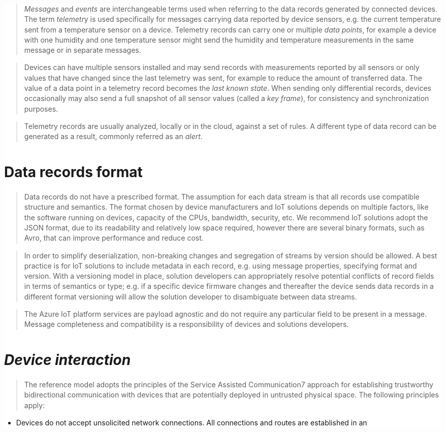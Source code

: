 >   *Messages* and *events* are interchangeable terms used when referring to the
>   data records generated by connected devices. The term *telemetr*y is used
>   specifically for messages carrying data reported by device sensors, e.g. the
>   current temperature sent from a temperature sensor on a device. Telemetry
>   records can carry one or multiple *data points*, for example a device with
>   one humidity and one temperature sensor might send the humidity and
>   temperature measurements in the same message or in separate messages.

>   Devices can have multiple sensors installed and may send records with
>   measurements reported by all sensors or only values that have changed since
>   the last telemetry was sent, for example to reduce the amount of transferred
>   data. The value of a data point in a telemetry record becomes the *last
>   known state*. When sending only differential records, devices occasionally
>   may also send a full snapshot of all sensor values (called a *key frame*),
>   for consistency and synchronization purposes.

>   Telemetry records are usually analyzed, locally or in the cloud, against a
>   set of rules. A different type of data record can be generated as a result,
>   commonly referred as an *alert*.

Data records format
===================

>   Data records do not have a prescribed format. The assumption for each data
>   stream is that all records use compatible structure and semantics. The
>   format chosen by device manufacturers and IoT solutions depends on multiple
>   factors, like the software running on devices, capacity of the CPUs,
>   bandwidth, security, etc. We recommend IoT solutions adopt the JSON format,
>   due to its readability and relatively low space required, however there are
>   several binary formats, such as Avro, that can improve performance and
>   reduce cost.

>   In order to simplify deserialization, non-breaking changes and segregation
>   of streams by version should be allowed. A best practice is for IoT
>   solutions to include metadata in each record, e.g. using message properties,
>   specifying format and version. With a versioning model in place, solution
>   developers can appropriately resolve potential conflicts of record fields in
>   terms of semantics or type; e.g. if a specific device firmware changes and
>   thereafter the device sends data records in a different format versioning
>   will allow the solution developer to disambiguate between data streams.

>   The Azure IoT platform services are payload agnostic and do not require any
>   particular field to be present in a message. Message completeness and
>   compatibility is a responsibility of devices and solutions developers.

*Device interaction*
====================

>   The reference model adopts the principles of the Service Assisted
>   Communication7 approach for establishing trustworthy bidirectional
>   communication with devices that are potentially deployed in untrusted
>   physical space. The following principles apply:

-   Devices do not accept unsolicited network connections. All connections and
    routes are established in an
